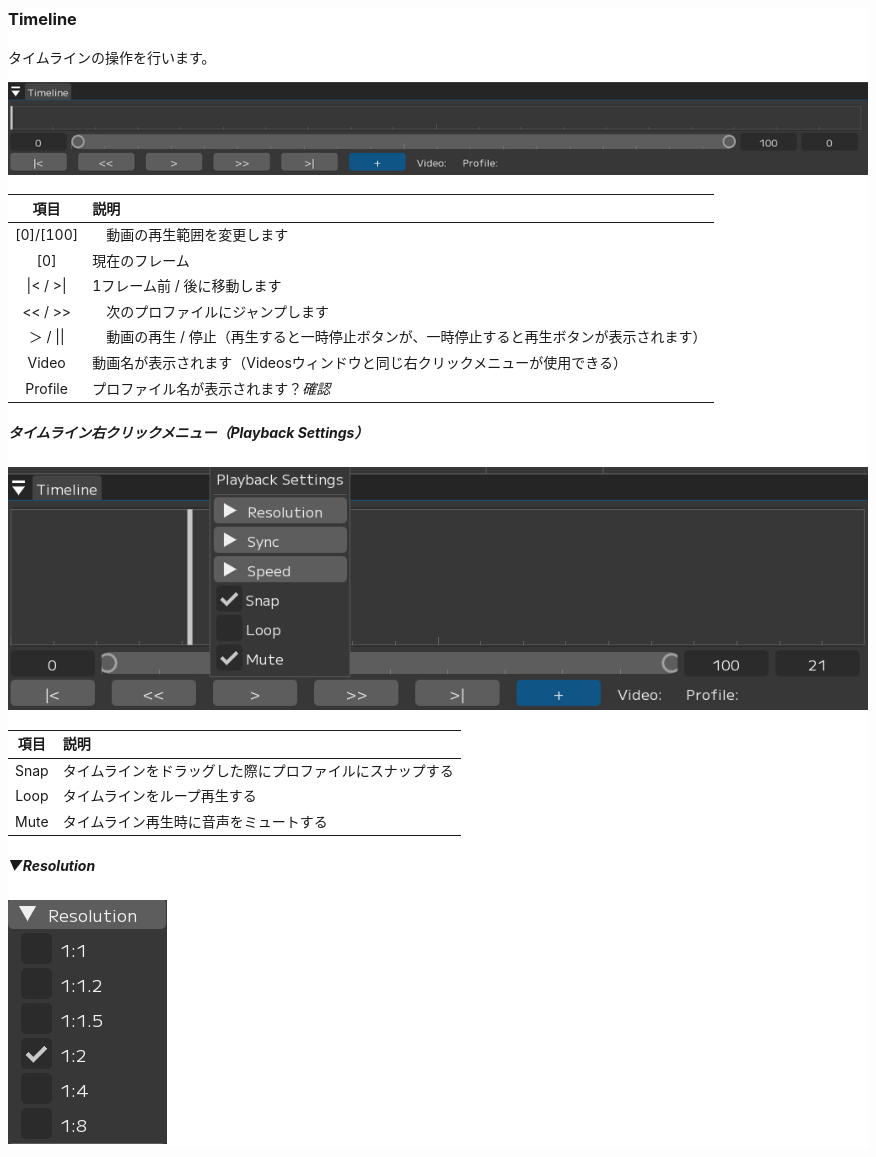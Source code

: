 ### Timeline
タイムラインの操作を行います。

<img  src="https://github.com/ZukunFCS/fcs-doc/blob/main/doc/images/FCSMenu_Timeline001.png">

|項目|説明|
|:--------------:|:--------------|
|[0]/[100]|　動画の再生範囲を変更します|
|[0]|現在のフレーム|
| \|<  / >\| |1フレーム前 / 後に移動します|
|<<  / >>|　次のプロファイルにジャンプします|
|＞ / \|\| |　動画の再生 / 停止（再生すると一時停止ボタンが、一時停止すると再生ボタンが表示されます）|
|Video|動画名が表示されます（Videosウィンドウと同じ右クリックメニューが使用できる）|
|Profile|プロファイル名が表示されます？*確認*|


##### タイムライン右クリックメニュー（Playback Settings）
<img  src="https://github.com/ZukunFCS/fcs-doc/blob/main/doc/images/FCSMenu_Timeline002.png">

|項目|説明|
|:--------------:|:--------------|
|Snap|タイムラインをドラッグした際にプロファイルにスナップする|
|Loop|タイムラインをループ再生する|
|Mute|タイムライン再生時に音声をミュートする|

##### ▼Resolution

<img  src="https://github.com/ZukunFCS/fcs-doc/blob/main/doc/images/FCSMenu_Timeline003.png">